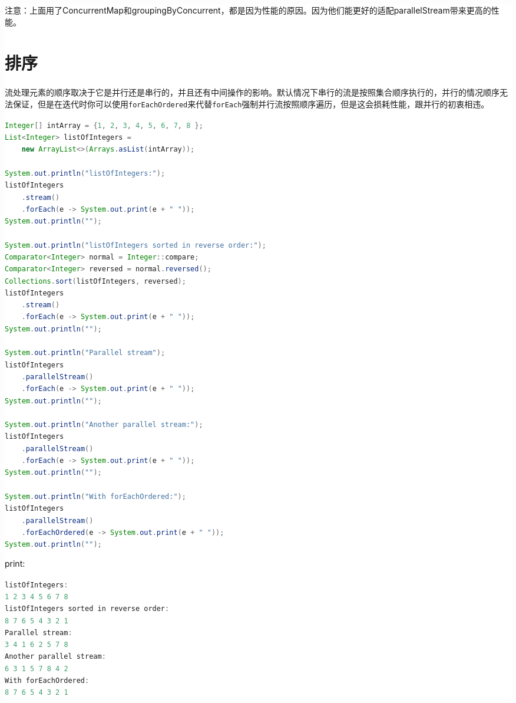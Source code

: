 注意：上面用了ConcurrentMap和groupingByConcurrent，都是因为性能的原因。因为他们能更好的适配parallelStream带来更高的性能。  

# 排序
流处理元素的顺序取决于它是并行还是串行的，并且还有中间操作的影响。默认情况下串行的流是按照集合顺序执行的，并行的情况顺序无法保证，但是在迭代时你可以使用`forEachOrdered`来代替`forEach`强制并行流按照顺序遍历，但是这会损耗性能，跟并行的初衷相违。  
```java
Integer[] intArray = {1, 2, 3, 4, 5, 6, 7, 8 };
List<Integer> listOfIntegers =
    new ArrayList<>(Arrays.asList(intArray));

System.out.println("listOfIntegers:");
listOfIntegers
    .stream()
    .forEach(e -> System.out.print(e + " "));
System.out.println("");

System.out.println("listOfIntegers sorted in reverse order:");
Comparator<Integer> normal = Integer::compare;
Comparator<Integer> reversed = normal.reversed(); 
Collections.sort(listOfIntegers, reversed);  
listOfIntegers
    .stream()
    .forEach(e -> System.out.print(e + " "));
System.out.println("");
     
System.out.println("Parallel stream");
listOfIntegers
    .parallelStream()
    .forEach(e -> System.out.print(e + " "));
System.out.println("");
    
System.out.println("Another parallel stream:");
listOfIntegers
    .parallelStream()
    .forEach(e -> System.out.print(e + " "));
System.out.println("");
     
System.out.println("With forEachOrdered:");
listOfIntegers
    .parallelStream()
    .forEachOrdered(e -> System.out.print(e + " "));
System.out.println("");
```
print:
```java
listOfIntegers:
1 2 3 4 5 6 7 8
listOfIntegers sorted in reverse order:
8 7 6 5 4 3 2 1
Parallel stream:
3 4 1 6 2 5 7 8
Another parallel stream:
6 3 1 5 7 8 4 2
With forEachOrdered:
8 7 6 5 4 3 2 1
```
